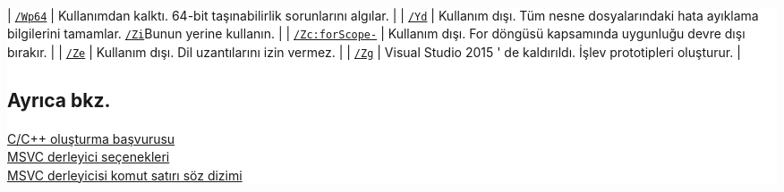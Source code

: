 | [`/Wp64`](wp64-detect-64-bit-portability-issues.md) | Kullanımdan kalktı. 64-bit taşınabilirlik sorunlarını algılar. |
| [`/Yd`](yd-place-debug-information-in-object-file.md) | Kullanım dışı. Tüm nesne dosyalarındaki hata ayıklama bilgilerini tamamlar. [`/Zi`](z7-zi-zi-debug-information-format.md)Bunun yerine kullanın. |
| [`/Zc:forScope-`](zc-forscope-force-conformance-in-for-loop-scope.md) | Kullanım dışı. For döngüsü kapsamında uygunluğu devre dışı bırakır. |
| [`/Ze`](za-ze-disable-language-extensions.md) | Kullanım dışı. Dil uzantılarını izin vermez. |
| [`/Zg`](zg-generate-function-prototypes.md) | Visual Studio 2015 ' de kaldırıldı. İşlev prototipleri oluşturur. |

## <a name="see-also"></a>Ayrıca bkz.

[C/C++ oluşturma başvurusu](c-cpp-building-reference.md)\
[MSVC derleyici seçenekleri](compiler-options.md)\
[MSVC derleyicisi komut satırı söz dizimi](compiler-command-line-syntax.md)

